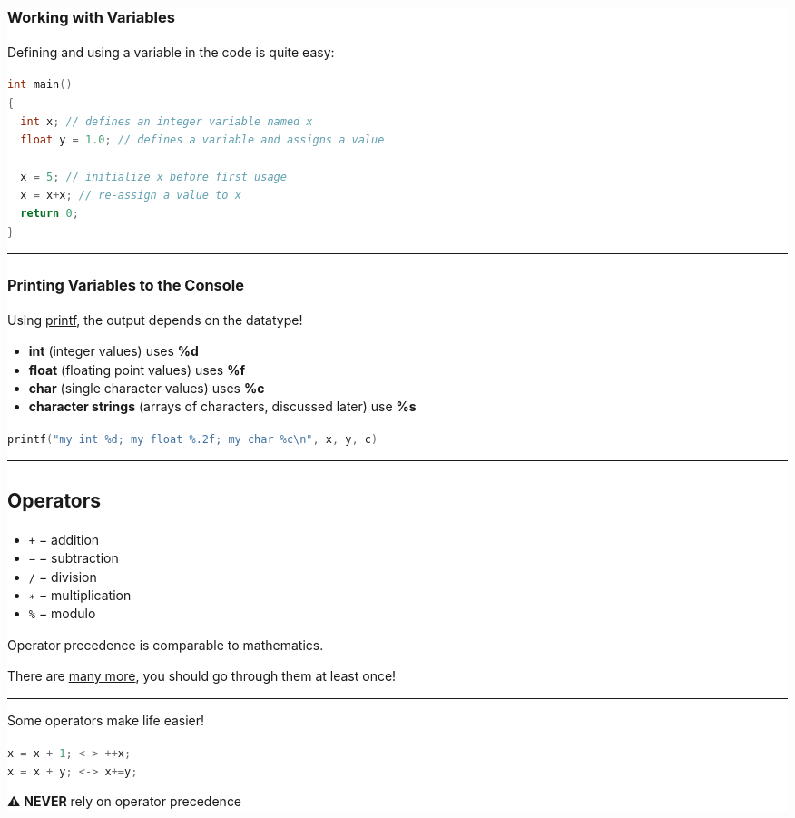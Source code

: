 ### Working with Variables

Defining and using a variable in the code is quite easy:

```C
int main()
{
  int x; // defines an integer variable named x
  float y = 1.0; // defines a variable and assigns a value

  x = 5; // initialize x before first usage
  x = x+x; // re-assign a value to x
  return 0;
}
```

---

### Printing Variables to the Console

Using [printf](https://en.cppreference.com/w/c/io/fprintf), the output depends on the datatype!

- **int** (integer values) uses **%d**
- **float** (floating point values) uses **%f**
- **char** (single character values) uses **%c**
- **character strings** (arrays of characters, discussed later) use **%s**

```C
printf("my int %d; my float %.2f; my char %c\n", x, y, c)
```

---

## Operators

- ```+``` − addition
- ```−``` − subtraction
- ```/``` − division
- ```∗``` − multiplication
- ```%``` − modulo

Operator precedence is comparable to mathematics.

There are [many more](https://en.cppreference.com/w/c/language/expressions), you should go through them at least once!

---

Some operators make life easier!

```C
x = x + 1; <-> ++x; 
x = x + y; <-> x+=y;
```

:warning: **NEVER** rely on operator precedence
